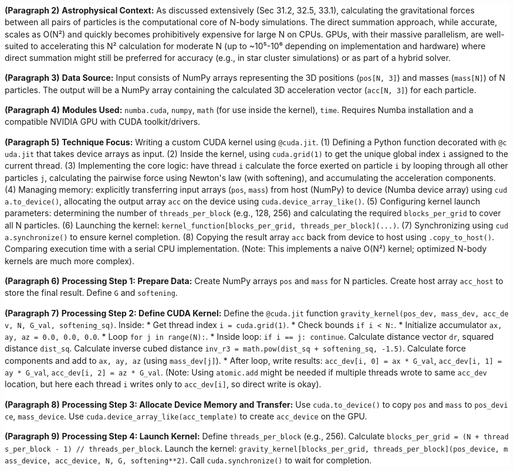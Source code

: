 **(Paragraph 2)** **Astrophysical Context:** As discussed extensively (Sec 31.2, 32.5, 33.1), calculating the gravitational forces between all pairs of particles is the computational core of N-body simulations. The direct summation approach, while accurate, scales as O(N²) and quickly becomes prohibitively expensive for large N on CPUs. GPUs, with their massive parallelism, are well-suited to accelerating this N² calculation for moderate N (up to ~10⁵-10⁶ depending on implementation and hardware) where direct summation might still be preferred for accuracy (e.g., in star cluster simulations) or as part of a hybrid solver.

**(Paragraph 3)** **Data Source:** Input consists of NumPy arrays representing the 3D positions (`pos[N, 3]`) and masses (`mass[N]`) of N particles. The output will be a NumPy array containing the calculated 3D acceleration vector (`acc[N, 3]`) for each particle.

**(Paragraph 4)** **Modules Used:** `numba.cuda`, `numpy`, `math` (for use inside the kernel), `time`. Requires Numba installation and a compatible NVIDIA GPU with CUDA toolkit/drivers.

**(Paragraph 5)** **Technique Focus:** Writing a custom CUDA kernel using `@cuda.jit`. (1) Defining a Python function decorated with `@cuda.jit` that takes device arrays as input. (2) Inside the kernel, using `cuda.grid(1)` to get the unique global index `i` assigned to the current thread. (3) Implementing the core logic: have thread `i` calculate the force exerted on particle `i` by looping through all other particles `j`, calculating the pairwise force using Newton's law (with softening), and accumulating the acceleration components. (4) Managing memory: explicitly transferring input arrays (`pos`, `mass`) from host (NumPy) to device (Numba device array) using `cuda.to_device()`, allocating the output array `acc` on the device using `cuda.device_array_like()`. (5) Configuring kernel launch parameters: determining the number of `threads_per_block` (e.g., 128, 256) and calculating the required `blocks_per_grid` to cover all N particles. (6) Launching the kernel: `kernel_function[blocks_per_grid, threads_per_block](...)`. (7) Synchronizing using `cuda.synchronize()` to ensure kernel completion. (8) Copying the result array `acc` back from device to host using `.copy_to_host()`. Comparing execution time with a serial CPU implementation. (Note: This implements a naive O(N²) kernel; optimized N-body kernels are much more complex).

**(Paragraph 6)** **Processing Step 1: Prepare Data:** Create NumPy arrays `pos` and `mass` for N particles. Create host array `acc_host` to store the final result. Define `G` and `softening`.

**(Paragraph 7)** **Processing Step 2: Define CUDA Kernel:** Define the `@cuda.jit` function `gravity_kernel(pos_dev, mass_dev, acc_dev, N, G_val, softening_sq)`. Inside:
    *   Get thread index `i = cuda.grid(1)`.
    *   Check bounds `if i < N:`.
    *   Initialize accumulator `ax, ay, az = 0.0, 0.0, 0.0`.
    *   Loop `for j in range(N):`.
    *   Inside loop: `if i == j: continue`. Calculate distance vector `dr`, squared distance `dist_sq`. Calculate inverse cubed distance `inv_r3 = math.pow(dist_sq + softening_sq, -1.5)`. Calculate force components and add to `ax, ay, az` (using `mass_dev[j]`).
    *   After loop, write results: `acc_dev[i, 0] = ax * G_val`, `acc_dev[i, 1] = ay * G_val`, `acc_dev[i, 2] = az * G_val`. (Note: Using `atomic.add` might be needed if multiple threads wrote to same `acc_dev` location, but here each thread `i` writes only to `acc_dev[i]`, so direct write is okay).

**(Paragraph 8)** **Processing Step 3: Allocate Device Memory and Transfer:** Use `cuda.to_device()` to copy `pos` and `mass` to `pos_device`, `mass_device`. Use `cuda.device_array_like(acc_template)` to create `acc_device` on the GPU.

**(Paragraph 9)** **Processing Step 4: Launch Kernel:** Define `threads_per_block` (e.g., 256). Calculate `blocks_per_grid = (N + threads_per_block - 1) // threads_per_block`. Launch the kernel: `gravity_kernel[blocks_per_grid, threads_per_block](pos_device, mass_device, acc_device, N, G, softening**2)`. Call `cuda.synchronize()` to wait for completion.
